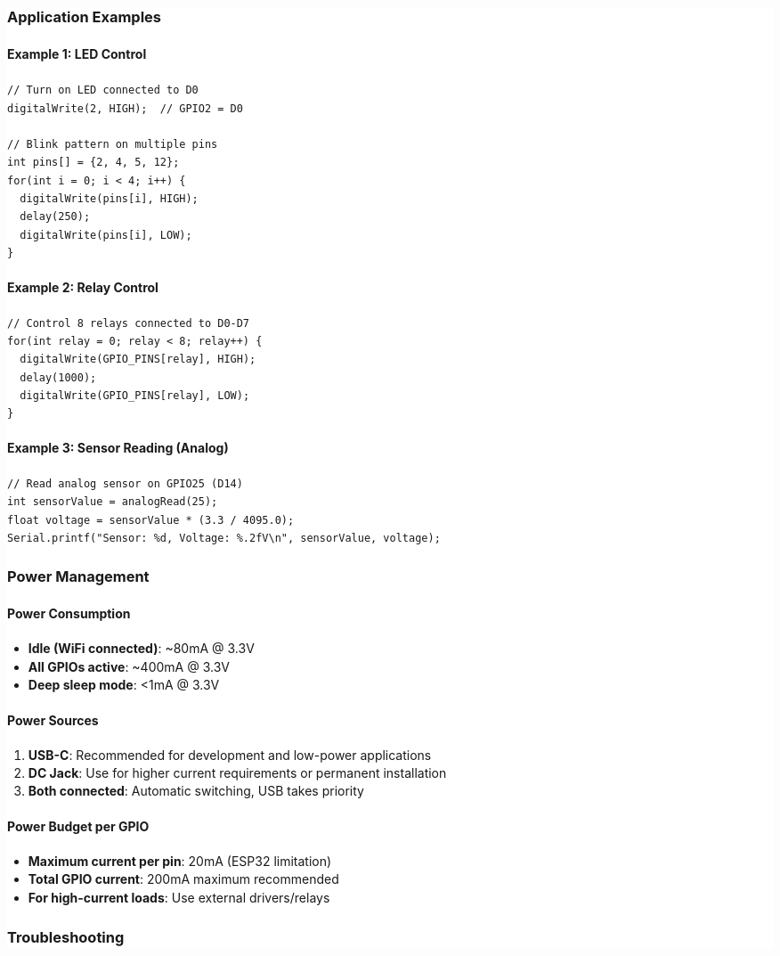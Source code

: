 ### Application Examples

#### Example 1: LED Control
```arduino
// Turn on LED connected to D0
digitalWrite(2, HIGH);  // GPIO2 = D0

// Blink pattern on multiple pins
int pins[] = {2, 4, 5, 12};
for(int i = 0; i < 4; i++) {
  digitalWrite(pins[i], HIGH);
  delay(250);
  digitalWrite(pins[i], LOW);
}
```

#### Example 2: Relay Control
```arduino
// Control 8 relays connected to D0-D7
for(int relay = 0; relay < 8; relay++) {
  digitalWrite(GPIO_PINS[relay], HIGH);
  delay(1000);
  digitalWrite(GPIO_PINS[relay], LOW);
}
```

#### Example 3: Sensor Reading (Analog)
```arduino
// Read analog sensor on GPIO25 (D14)
int sensorValue = analogRead(25);
float voltage = sensorValue * (3.3 / 4095.0);
Serial.printf("Sensor: %d, Voltage: %.2fV\n", sensorValue, voltage);
```

### Power Management

#### Power Consumption
- **Idle (WiFi connected)**: ~80mA @ 3.3V
- **All GPIOs active**: ~400mA @ 3.3V
- **Deep sleep mode**: <1mA @ 3.3V

#### Power Sources
1. **USB-C**: Recommended for development and low-power applications
2. **DC Jack**: Use for higher current requirements or permanent installation
3. **Both connected**: Automatic switching, USB takes priority

#### Power Budget per GPIO
- **Maximum current per pin**: 20mA (ESP32 limitation)
- **Total GPIO current**: 200mA maximum recommended
- **For high-current loads**: Use external drivers/relays

### Troubleshooting

